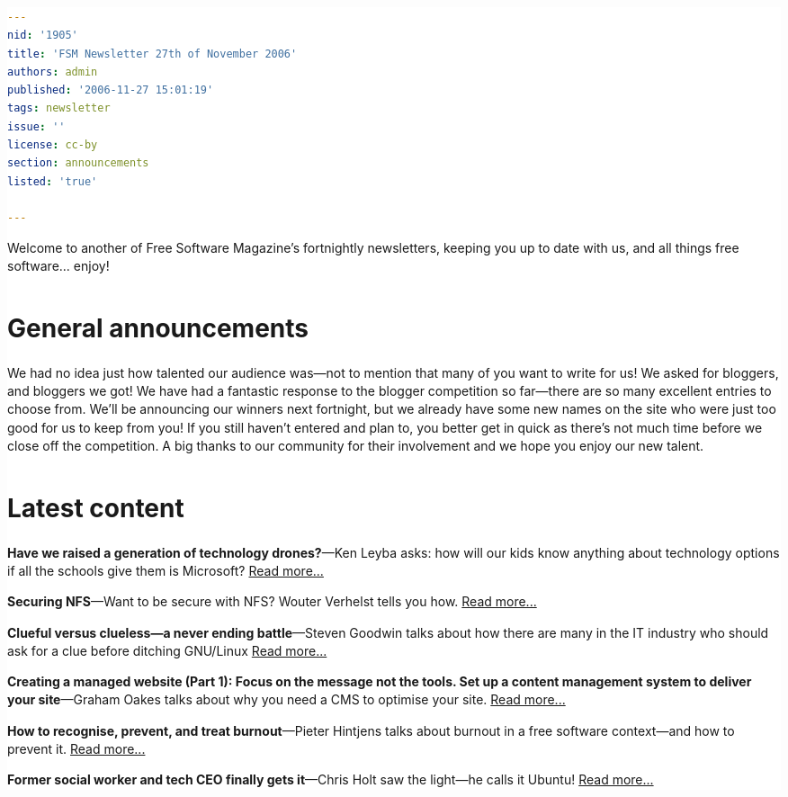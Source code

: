 ```yaml
---
nid: '1905'
title: 'FSM Newsletter 27th of November 2006'
authors: admin
published: '2006-11-27 15:01:19'
tags: newsletter
issue: ''
license: cc-by
section: announcements
listed: 'true'

---
```

Welcome to another of Free Software Magazine’s fortnightly newsletters, keeping you up to date with us, and all things free software... enjoy!


# General announcements

We had no idea just how talented our audience was—not to mention that many of you want to write for us! We asked for bloggers, and bloggers we got! We have had a fantastic response to the blogger competition so far—there are so many excellent entries to choose from. We’ll be announcing our winners next fortnight, but we already have some new names on the site who were just too good for us to keep from you! If you still haven’t entered and plan to, you better get in quick as there’s not much time before we close off the competition. A big thanks to our community for their involvement and we hope you enjoy our new talent.


# Latest content

**Have we raised a generation of technology drones?**—Ken Leyba asks: how will our kids know anything about technology options if all the schools give them is Microsoft? [Read more...](http://www.freesoftwaremagazine.com/blogs/have_we_raised_a_generation_of_technology_drones)

**Securing NFS**—Want to be secure with NFS? Wouter Verhelst tells you how. [Read more...](http://www.freesoftwaremagazine.com/blogs/securing_nfs)

**Clueful versus clueless—a never ending battle**—Steven Goodwin talks about how there are many in the IT industry who should ask for a clue before ditching GNU/Linux [Read more...](http://www.freesoftwaremagazine.com/blogs/clueful_vs_clueless)

**Creating a managed website (Part 1): Focus on the message not the tools. Set up a content management system to deliver your site**—Graham Oakes talks about why you need a CMS to optimise your site. [Read more...](http://www.freesoftwaremagazine.com/articles/cms_end_users_part_1)

**How to recognise, prevent, and treat burnout**—Pieter Hintjens talks about burnout in a free software context—and how to prevent it. [Read more...](http://www.freesoftwaremagazine.com/blogs/how_to_recognise_prevent_and_treat_burnout)

**Former social worker and tech CEO finally gets it**—Chris Holt saw the light—he calls it Ubuntu! [Read more...](http://www.freesoftwaremagazine.com/blogs/former_social_worker_and_tech_ceo_finally_gets_it)
